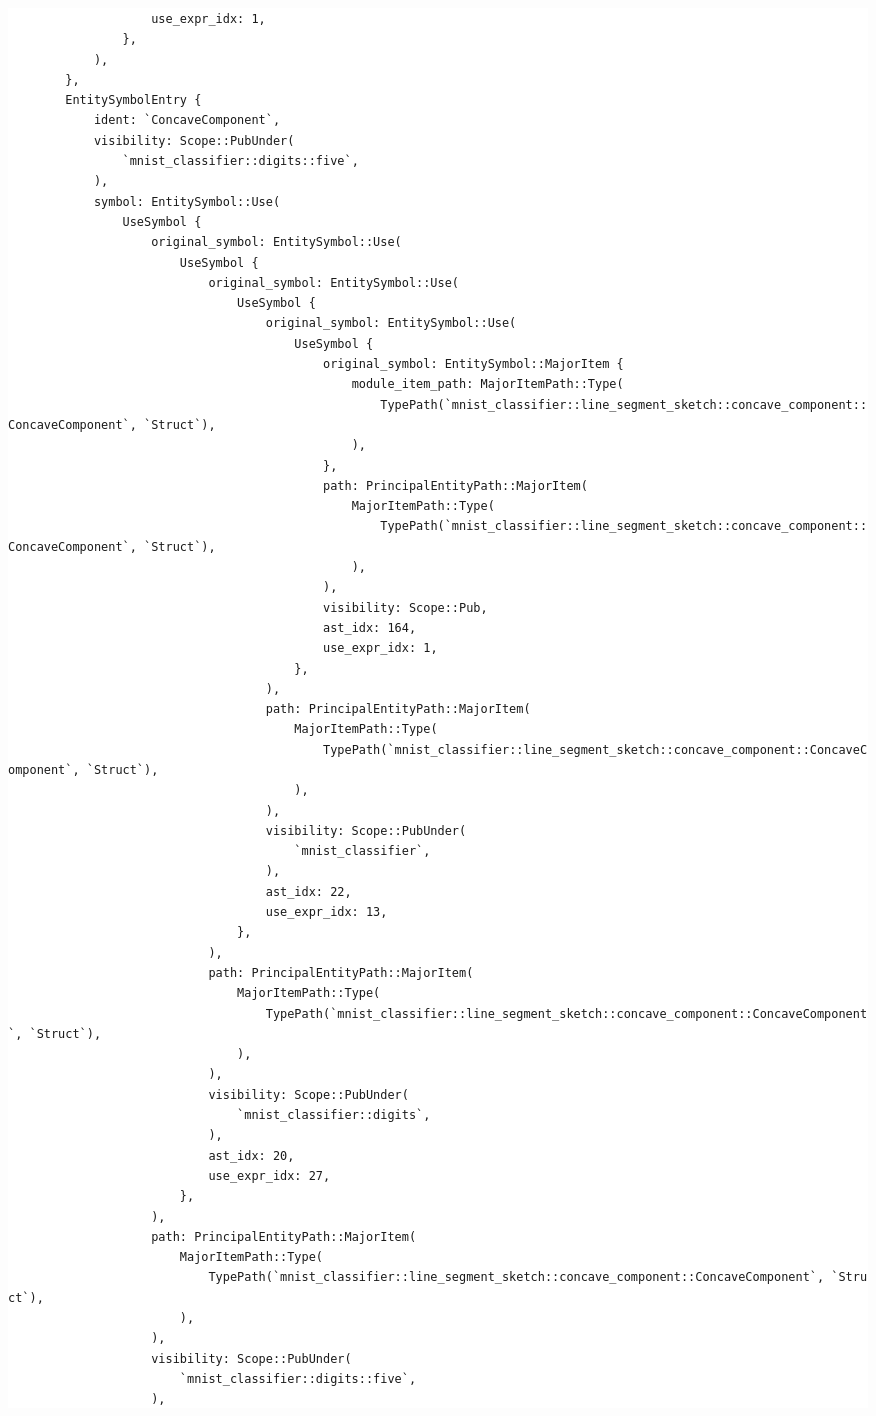                         use_expr_idx: 1,
                    },
                ),
            },
            EntitySymbolEntry {
                ident: `ConcaveComponent`,
                visibility: Scope::PubUnder(
                    `mnist_classifier::digits::five`,
                ),
                symbol: EntitySymbol::Use(
                    UseSymbol {
                        original_symbol: EntitySymbol::Use(
                            UseSymbol {
                                original_symbol: EntitySymbol::Use(
                                    UseSymbol {
                                        original_symbol: EntitySymbol::Use(
                                            UseSymbol {
                                                original_symbol: EntitySymbol::MajorItem {
                                                    module_item_path: MajorItemPath::Type(
                                                        TypePath(`mnist_classifier::line_segment_sketch::concave_component::ConcaveComponent`, `Struct`),
                                                    ),
                                                },
                                                path: PrincipalEntityPath::MajorItem(
                                                    MajorItemPath::Type(
                                                        TypePath(`mnist_classifier::line_segment_sketch::concave_component::ConcaveComponent`, `Struct`),
                                                    ),
                                                ),
                                                visibility: Scope::Pub,
                                                ast_idx: 164,
                                                use_expr_idx: 1,
                                            },
                                        ),
                                        path: PrincipalEntityPath::MajorItem(
                                            MajorItemPath::Type(
                                                TypePath(`mnist_classifier::line_segment_sketch::concave_component::ConcaveComponent`, `Struct`),
                                            ),
                                        ),
                                        visibility: Scope::PubUnder(
                                            `mnist_classifier`,
                                        ),
                                        ast_idx: 22,
                                        use_expr_idx: 13,
                                    },
                                ),
                                path: PrincipalEntityPath::MajorItem(
                                    MajorItemPath::Type(
                                        TypePath(`mnist_classifier::line_segment_sketch::concave_component::ConcaveComponent`, `Struct`),
                                    ),
                                ),
                                visibility: Scope::PubUnder(
                                    `mnist_classifier::digits`,
                                ),
                                ast_idx: 20,
                                use_expr_idx: 27,
                            },
                        ),
                        path: PrincipalEntityPath::MajorItem(
                            MajorItemPath::Type(
                                TypePath(`mnist_classifier::line_segment_sketch::concave_component::ConcaveComponent`, `Struct`),
                            ),
                        ),
                        visibility: Scope::PubUnder(
                            `mnist_classifier::digits::five`,
                        ),